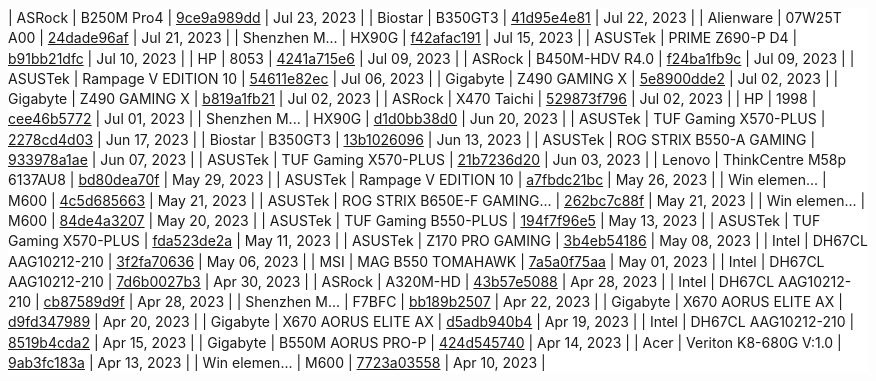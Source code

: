 | ASRock        | B250M Pro4                  | [9ce9a989dd](https://linux-hardware.org/?probe=9ce9a989dd) | Jul 23, 2023 |
| Biostar       | B350GT3                     | [41d95e4e81](https://linux-hardware.org/?probe=41d95e4e81) | Jul 22, 2023 |
| Alienware     | 07W25T A00                  | [24dade96af](https://linux-hardware.org/?probe=24dade96af) | Jul 21, 2023 |
| Shenzhen M... | HX90G                       | [f42afac191](https://linux-hardware.org/?probe=f42afac191) | Jul 15, 2023 |
| ASUSTek       | PRIME Z690-P D4             | [b91bb21dfc](https://linux-hardware.org/?probe=b91bb21dfc) | Jul 10, 2023 |
| HP            | 8053                        | [4241a715e6](https://linux-hardware.org/?probe=4241a715e6) | Jul 09, 2023 |
| ASRock        | B450M-HDV R4.0              | [f24ba1fb9c](https://linux-hardware.org/?probe=f24ba1fb9c) | Jul 09, 2023 |
| ASUSTek       | Rampage V EDITION 10        | [54611e82ec](https://linux-hardware.org/?probe=54611e82ec) | Jul 06, 2023 |
| Gigabyte      | Z490 GAMING X               | [5e8900dde2](https://linux-hardware.org/?probe=5e8900dde2) | Jul 02, 2023 |
| Gigabyte      | Z490 GAMING X               | [b819a1fb21](https://linux-hardware.org/?probe=b819a1fb21) | Jul 02, 2023 |
| ASRock        | X470 Taichi                 | [529873f796](https://linux-hardware.org/?probe=529873f796) | Jul 02, 2023 |
| HP            | 1998                        | [cee46b5772](https://linux-hardware.org/?probe=cee46b5772) | Jul 01, 2023 |
| Shenzhen M... | HX90G                       | [d1d0bb38d0](https://linux-hardware.org/?probe=d1d0bb38d0) | Jun 20, 2023 |
| ASUSTek       | TUF Gaming X570-PLUS        | [2278cd4d03](https://linux-hardware.org/?probe=2278cd4d03) | Jun 17, 2023 |
| Biostar       | B350GT3                     | [13b1026096](https://linux-hardware.org/?probe=13b1026096) | Jun 13, 2023 |
| ASUSTek       | ROG STRIX B550-A GAMING     | [933978a1ae](https://linux-hardware.org/?probe=933978a1ae) | Jun 07, 2023 |
| ASUSTek       | TUF Gaming X570-PLUS        | [21b7236d20](https://linux-hardware.org/?probe=21b7236d20) | Jun 03, 2023 |
| Lenovo        | ThinkCentre M58p 6137AU8    | [bd80dea70f](https://linux-hardware.org/?probe=bd80dea70f) | May 29, 2023 |
| ASUSTek       | Rampage V EDITION 10        | [a7fbdc21bc](https://linux-hardware.org/?probe=a7fbdc21bc) | May 26, 2023 |
| Win elemen... | M600                        | [4c5d685663](https://linux-hardware.org/?probe=4c5d685663) | May 21, 2023 |
| ASUSTek       | ROG STRIX B650E-F GAMING... | [262bc7c88f](https://linux-hardware.org/?probe=262bc7c88f) | May 21, 2023 |
| Win elemen... | M600                        | [84de4a3207](https://linux-hardware.org/?probe=84de4a3207) | May 20, 2023 |
| ASUSTek       | TUF Gaming B550-PLUS        | [194f7f96e5](https://linux-hardware.org/?probe=194f7f96e5) | May 13, 2023 |
| ASUSTek       | TUF Gaming X570-PLUS        | [fda523de2a](https://linux-hardware.org/?probe=fda523de2a) | May 11, 2023 |
| ASUSTek       | Z170 PRO GAMING             | [3b4eb54186](https://linux-hardware.org/?probe=3b4eb54186) | May 08, 2023 |
| Intel         | DH67CL AAG10212-210         | [3f2fa70636](https://linux-hardware.org/?probe=3f2fa70636) | May 06, 2023 |
| MSI           | MAG B550 TOMAHAWK           | [7a5a0f75aa](https://linux-hardware.org/?probe=7a5a0f75aa) | May 01, 2023 |
| Intel         | DH67CL AAG10212-210         | [7d6b0027b3](https://linux-hardware.org/?probe=7d6b0027b3) | Apr 30, 2023 |
| ASRock        | A320M-HD                    | [43b57e5088](https://linux-hardware.org/?probe=43b57e5088) | Apr 28, 2023 |
| Intel         | DH67CL AAG10212-210         | [cb87589d9f](https://linux-hardware.org/?probe=cb87589d9f) | Apr 28, 2023 |
| Shenzhen M... | F7BFC                       | [bb189b2507](https://linux-hardware.org/?probe=bb189b2507) | Apr 22, 2023 |
| Gigabyte      | X670 AORUS ELITE AX         | [d9fd347989](https://linux-hardware.org/?probe=d9fd347989) | Apr 20, 2023 |
| Gigabyte      | X670 AORUS ELITE AX         | [d5adb940b4](https://linux-hardware.org/?probe=d5adb940b4) | Apr 19, 2023 |
| Intel         | DH67CL AAG10212-210         | [8519b4cda2](https://linux-hardware.org/?probe=8519b4cda2) | Apr 15, 2023 |
| Gigabyte      | B550M AORUS PRO-P           | [424d545740](https://linux-hardware.org/?probe=424d545740) | Apr 14, 2023 |
| Acer          | Veriton K8-680G V:1.0       | [9ab3fc183a](https://linux-hardware.org/?probe=9ab3fc183a) | Apr 13, 2023 |
| Win elemen... | M600                        | [7723a03558](https://linux-hardware.org/?probe=7723a03558) | Apr 10, 2023 |